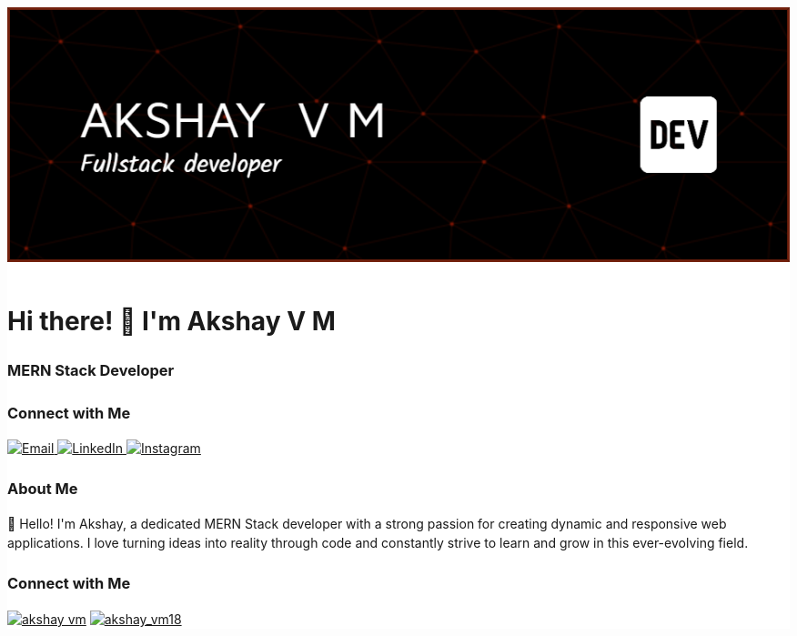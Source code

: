 
 <p align="center">
  <img width="100%" src="https://github.com/Akshay1836/Akshay1836/blob/main/github-header-image%20-final.png" alt="Banner" />
</p> 


<h1 align="left">Hi there! 👋 I'm Akshay V M </h1>
<h3 align="left">MERN Stack Developer</h3>




<h3 align="left">Connect with Me</h3>
<p align="left">
  <a href="mailto:akshayvm36@gmail.com">
    <img src="https://img.shields.io/badge/Email-akshayvm36%40gmail.com-red?style=flat-square&logo=gmail" alt="Email" />
  </a>
  <a href="https://www.linkedin.com/in/akshay-v-m-38aab8234/" target="https://www.linkedin.com/in/akshay-v-m-38aab8234/">
    <img src="https://img.shields.io/badge/LinkedIn-Akshay%20vm-blue?style=flat-square&logo=linkedin" alt="LinkedIn" />
  </a>
  <a href="https://instagram.com/Akshay_vm18" target="blank">
    <img src="https://img.shields.io/badge/Instagram-Akshay__vm18-9cf?style=flat-square&logo=instagram" alt="Instagram" />
  </a>
</p>


<h3 align="left">About Me</h3>
<p align="left">
  🌟 Hello! I'm Akshay, a dedicated MERN Stack developer with a strong passion for creating dynamic and responsive web applications. I love turning ideas into reality through code and constantly strive to learn and grow in this ever-evolving field.
</p>


<h3 align="left">Connect with Me</h3>
<p align="left">
  <a href="https://www.linkedin.com/in/akshay-v-m-38aab8234/" target="blank"><img align="center" src="https://raw.githubusercontent.com/rahuldkjain/github-profile-readme-generator/master/src/images/icons/Social/linked-in-alt.svg" alt="akshay vm" height="30" width="40" /></a>
  <a href="https://instagram.com/akshay_vm18" target="blank"><img align="center" src="https://raw.githubusercontent.com/rahuldkjain/github-profile-readme-generator/master/src/images/icons/Social/instagram.svg" alt="akshay_vm18" height="30" width="40" /></a>
</p>
